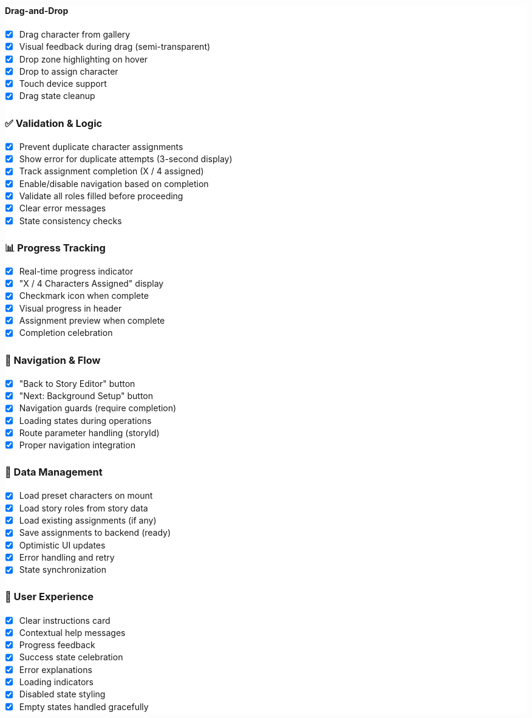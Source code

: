 #### Drag-and-Drop
- [x] Drag character from gallery
- [x] Visual feedback during drag (semi-transparent)
- [x] Drop zone highlighting on hover
- [x] Drop to assign character
- [x] Touch device support
- [x] Drag state cleanup

### ✅ Validation & Logic
- [x] Prevent duplicate character assignments
- [x] Show error for duplicate attempts (3-second display)
- [x] Track assignment completion (X / 4 assigned)
- [x] Enable/disable navigation based on completion
- [x] Validate all roles filled before proceeding
- [x] Clear error messages
- [x] State consistency checks

### 📊 Progress Tracking
- [x] Real-time progress indicator
- [x] "X / 4 Characters Assigned" display
- [x] Checkmark icon when complete
- [x] Visual progress in header
- [x] Assignment preview when complete
- [x] Completion celebration

### 🧭 Navigation & Flow
- [x] "Back to Story Editor" button
- [x] "Next: Background Setup" button
- [x] Navigation guards (require completion)
- [x] Loading states during operations
- [x] Route parameter handling (storyId)
- [x] Proper navigation integration

### 💾 Data Management
- [x] Load preset characters on mount
- [x] Load story roles from story data
- [x] Load existing assignments (if any)
- [x] Save assignments to backend (ready)
- [x] Optimistic UI updates
- [x] Error handling and retry
- [x] State synchronization

### 🎯 User Experience
- [x] Clear instructions card
- [x] Contextual help messages
- [x] Progress feedback
- [x] Success state celebration
- [x] Error explanations
- [x] Loading indicators
- [x] Disabled state styling
- [x] Empty states handled gracefully
